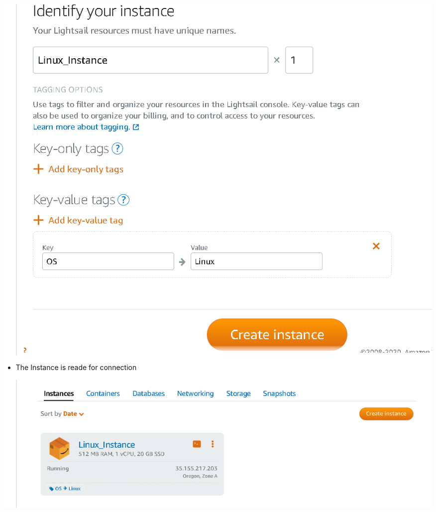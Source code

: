 > ![GitHub Logo](screens/4_6.png)

- The Instance is reade for connection

> ![GitHub Logo](screens/4_7.png)
